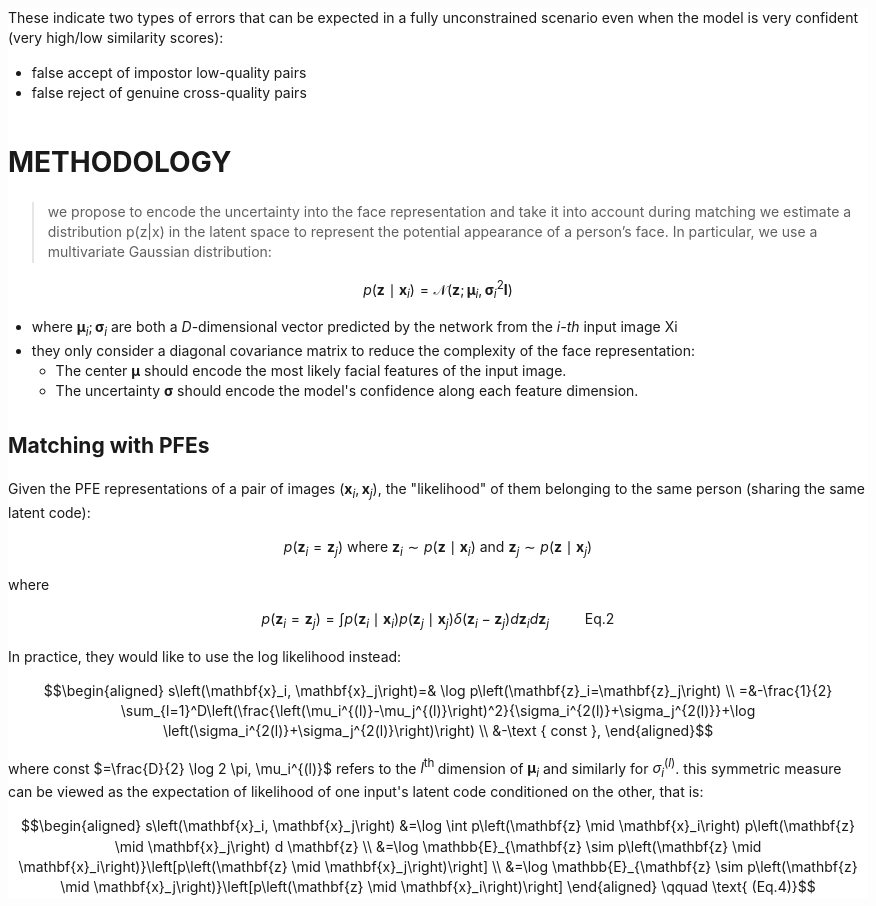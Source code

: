 These indicate two types of errors that can be expected in a fully unconstrained scenario even when the model is very confident (very high/low similarity scores):
*  false accept of impostor low-quality pairs
*  false reject of genuine cross-quality pairs

# METHODOLOGY
> we propose to encode the uncertainty into the face representation and take it into account during matching
> we estimate a distribution p(z|x) in the latent space to represent the potential appearance of a person’s face. In particular, we use a multivariate Gaussian distribution:

$$p\left(\mathbf{z} \mid \mathbf{x}_i\right)=\mathcal{N}\left(\mathbf{z} ; \boldsymbol{\mu}_i, \boldsymbol{\sigma}_i^2 \mathbf{I}\right)$$

- where $\boldsymbol{\mu}_i;\boldsymbol{\sigma}_i$ are both a _D_-dimensional vector predicted by the network from the _i-th_ input image Xi
- they only consider a diagonal covariance matrix to reduce the complexity of the face representation:
  - The center $\boldsymbol{\mu}$ should encode the most likely facial features of the input image.
  - The uncertainty $\boldsymbol{\sigma}$ should encode the model's confidence along each feature dimension.


## Matching with PFEs
Given the PFE representations of a pair of images $\left(\mathbf{x}_i, \mathbf{x}_j\right)$,  the "likelihood" of them belonging to the same person (sharing the same latent code):

$$p\left(\mathbf{z}_i=\mathbf{z}_j\right) \text{ where } \mathbf{z}_i \sim p\left(\mathbf{z} \mid \mathbf{x}_i\right) \text{ and } \mathbf{z}_j \sim p\left(\mathbf{z} \mid \mathbf{x}_j\right)$$

where 

$$p\left(\mathbf{z}_i=\mathbf{z}_j\right)=\int p\left(\mathbf{z}_i \mid \mathbf{x}_i\right) p\left(\mathbf{z}_j \mid \mathbf{x}_j\right) \delta\left(\mathbf{z}_i-\mathbf{z}_j\right) d \mathbf{z}_i d \mathbf{z}_j \qquad \text{ Eq.2}$$

In practice, they would like to use the log likelihood instead:

$$\begin{aligned}
s\left(\mathbf{x}_i, \mathbf{x}_j\right)=& \log p\left(\mathbf{z}_i=\mathbf{z}_j\right) \\
=&-\frac{1}{2} \sum_{l=1}^D\left(\frac{\left(\mu_i^{(l)}-\mu_j^{(l)}\right)^2}{\sigma_i^{2(l)}+\sigma_j^{2(l)}}+\log \left(\sigma_i^{2(l)}+\sigma_j^{2(l)}\right)\right) \\
&-\text { const },
\end{aligned}$$

where const $=\frac{D}{2} \log 2 \pi, \mu_i^{(l)}$ refers to the $l^{\text {th }}$ dimension of $\boldsymbol{\mu}_i$ and similarly for $\sigma_i^{(l)}$.
this symmetric measure can be viewed as the expectation of likelihood of one input's latent code conditioned on the other, that is:

$$\begin{aligned}
s\left(\mathbf{x}_i, \mathbf{x}_j\right) &=\log \int p\left(\mathbf{z} \mid \mathbf{x}_i\right) p\left(\mathbf{z} \mid \mathbf{x}_j\right) d \mathbf{z} \\
&=\log \mathbb{E}_{\mathbf{z} \sim p\left(\mathbf{z} \mid \mathbf{x}_i\right)}\left[p\left(\mathbf{z} \mid \mathbf{x}_j\right)\right] \\
&=\log \mathbb{E}_{\mathbf{z} \sim p\left(\mathbf{z} \mid \mathbf{x}_j\right)}\left[p\left(\mathbf{z} \mid \mathbf{x}_i\right)\right]
\end{aligned} \qquad \text{ (Eq.4)}$$
